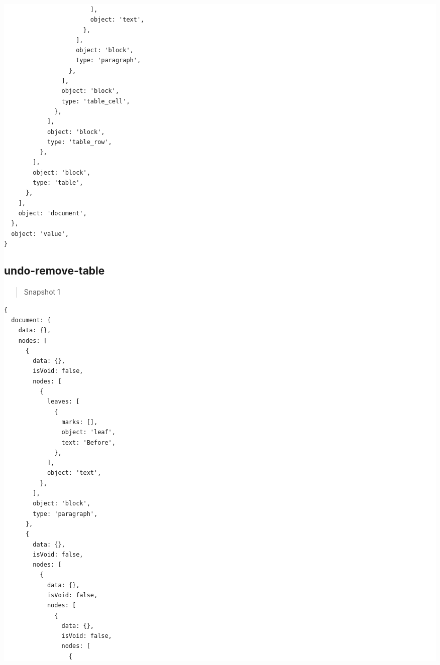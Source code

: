                             ],
                            object: 'text',
                          },
                        ],
                        object: 'block',
                        type: 'paragraph',
                      },
                    ],
                    object: 'block',
                    type: 'table_cell',
                  },
                ],
                object: 'block',
                type: 'table_row',
              },
            ],
            object: 'block',
            type: 'table',
          },
        ],
        object: 'document',
      },
      object: 'value',
    }

## undo-remove-table

> Snapshot 1

    {
      document: {
        data: {},
        nodes: [
          {
            data: {},
            isVoid: false,
            nodes: [
              {
                leaves: [
                  {
                    marks: [],
                    object: 'leaf',
                    text: 'Before',
                  },
                ],
                object: 'text',
              },
            ],
            object: 'block',
            type: 'paragraph',
          },
          {
            data: {},
            isVoid: false,
            nodes: [
              {
                data: {},
                isVoid: false,
                nodes: [
                  {
                    data: {},
                    isVoid: false,
                    nodes: [
                      {